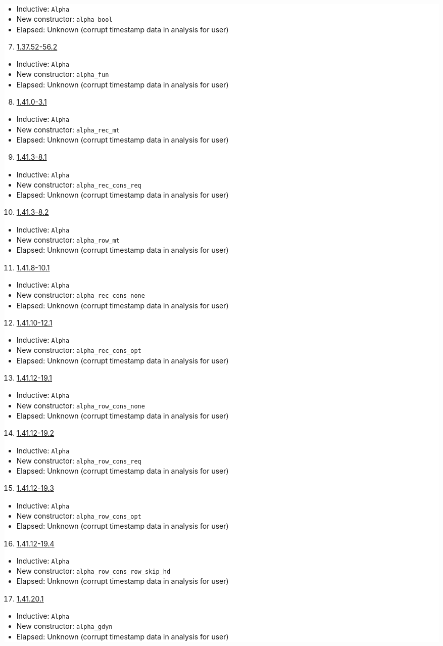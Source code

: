   * Inductive: `Alpha`
  * New constructor: `alpha_bool`
  * Elapsed: Unknown (corrupt timestamp data in analysis for user)
7. [1.37.52-56.2](https://github.com/uwplse/analytics-data/compare/816d42cdfc703417b4c56cd5e9f0746cb9299ccf..4e1231197af1fa075bbc499f312d6b0dce9d8a36)
  * Inductive: `Alpha`
  * New constructor: `alpha_fun`
  * Elapsed: Unknown (corrupt timestamp data in analysis for user)
8. [1.41.0-3.1](https://github.com/uwplse/analytics-data/compare/b19de98b8490a6213fd1321992270e2305130b5a..e5ce3d9f7c8cac489600cba7007991072480173e)
  * Inductive: `Alpha`
  * New constructor: `alpha_rec_mt`
  * Elapsed: Unknown (corrupt timestamp data in analysis for user)
9. [1.41.3-8.1](https://github.com/uwplse/analytics-data/compare/e5ce3d9f7c8cac489600cba7007991072480173e..eb54d11ffdc3f7bef168fe1101d196b47147baf8)
  * Inductive: `Alpha`
  * New constructor: `alpha_rec_cons_req`
  * Elapsed: Unknown (corrupt timestamp data in analysis for user)
10. [1.41.3-8.2](https://github.com/uwplse/analytics-data/compare/e5ce3d9f7c8cac489600cba7007991072480173e..eb54d11ffdc3f7bef168fe1101d196b47147baf8)
  * Inductive: `Alpha`
  * New constructor: `alpha_row_mt`
  * Elapsed: Unknown (corrupt timestamp data in analysis for user)
11. [1.41.8-10.1](https://github.com/uwplse/analytics-data/compare/eb54d11ffdc3f7bef168fe1101d196b47147baf8..9189529eea42091860aae41c468781a5ed8f74d2)
  * Inductive: `Alpha`
  * New constructor: `alpha_rec_cons_none`
  * Elapsed: Unknown (corrupt timestamp data in analysis for user)
12. [1.41.10-12.1](https://github.com/uwplse/analytics-data/compare/9189529eea42091860aae41c468781a5ed8f74d2..2a5978c5934f503128572a2ca9f33822b3a4874e)
  * Inductive: `Alpha`
  * New constructor: `alpha_rec_cons_opt`
  * Elapsed: Unknown (corrupt timestamp data in analysis for user)
13. [1.41.12-19.1](https://github.com/uwplse/analytics-data/compare/2a5978c5934f503128572a2ca9f33822b3a4874e..680118ae10639c2703e80701133630aaadbe0127)
  * Inductive: `Alpha`
  * New constructor: `alpha_row_cons_none`
  * Elapsed: Unknown (corrupt timestamp data in analysis for user)
14. [1.41.12-19.2](https://github.com/uwplse/analytics-data/compare/2a5978c5934f503128572a2ca9f33822b3a4874e..680118ae10639c2703e80701133630aaadbe0127)
  * Inductive: `Alpha`
  * New constructor: `alpha_row_cons_req`
  * Elapsed: Unknown (corrupt timestamp data in analysis for user)
15. [1.41.12-19.3](https://github.com/uwplse/analytics-data/compare/2a5978c5934f503128572a2ca9f33822b3a4874e..680118ae10639c2703e80701133630aaadbe0127)
  * Inductive: `Alpha`
  * New constructor: `alpha_row_cons_opt`
  * Elapsed: Unknown (corrupt timestamp data in analysis for user)
16. [1.41.12-19.4](https://github.com/uwplse/analytics-data/compare/2a5978c5934f503128572a2ca9f33822b3a4874e..680118ae10639c2703e80701133630aaadbe0127)
  * Inductive: `Alpha`
  * New constructor: `alpha_row_cons_row_skip_hd`
  * Elapsed: Unknown (corrupt timestamp data in analysis for user)
17. [1.41.20.1](https://github.com/uwplse/analytics-data/commit/056ed0a757d8f369864a1ebc5a70b158cbe615cc#diff-c25d7b9e6c43e8e83b60b58b9a5b880b)
  * Inductive: `Alpha`
  * New constructor: `alpha_gdyn`
  * Elapsed: Unknown (corrupt timestamp data in analysis for user)

